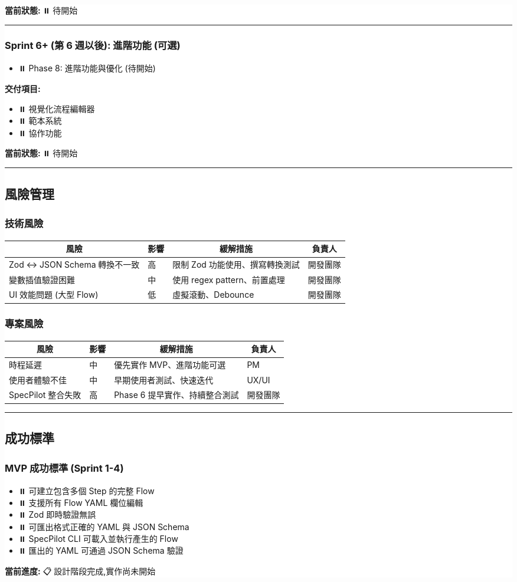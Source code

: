 **當前狀態:** ⏸️ 待開始

---

### Sprint 6+ (第 6 週以後): 進階功能 (可選)

- ⏸️ Phase 8: 進階功能與優化 (待開始)

**交付項目:**
- ⏸️ 視覺化流程編輯器
- ⏸️ 範本系統
- ⏸️ 協作功能

**當前狀態:** ⏸️ 待開始

---

## 風險管理

### 技術風險

| 風險 | 影響 | 緩解措施 | 負責人 |
|------|------|---------|--------|
| Zod ↔ JSON Schema 轉換不一致 | 高 | 限制 Zod 功能使用、撰寫轉換測試 | 開發團隊 |
| 變數插值驗證困難 | 中 | 使用 regex pattern、前置處理 | 開發團隊 |
| UI 效能問題 (大型 Flow) | 低 | 虛擬滾動、Debounce | 開發團隊 |

### 專案風險

| 風險 | 影響 | 緩解措施 | 負責人 |
|------|------|---------|--------|
| 時程延遲 | 中 | 優先實作 MVP、進階功能可選 | PM |
| 使用者體驗不佳 | 中 | 早期使用者測試、快速迭代 | UX/UI |
| SpecPilot 整合失敗 | 高 | Phase 6 提早實作、持續整合測試 | 開發團隊 |

---

## 成功標準

### MVP 成功標準 (Sprint 1-4)

- ⏸️ 可建立包含多個 Step 的完整 Flow
- ⏸️ 支援所有 Flow YAML 欄位編輯
- ⏸️ Zod 即時驗證無誤
- ⏸️ 可匯出格式正確的 YAML 與 JSON Schema
- ⏸️ SpecPilot CLI 可載入並執行產生的 Flow
- ⏸️ 匯出的 YAML 可通過 JSON Schema 驗證

**當前進度:** 📋 設計階段完成,實作尚未開始
